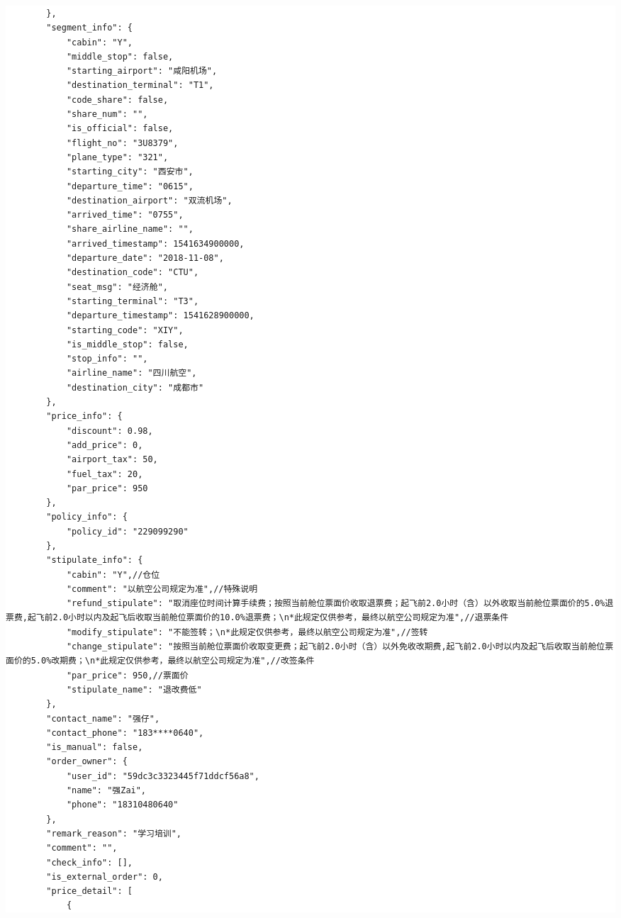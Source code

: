 ```
        },
        "segment_info": {
            "cabin": "Y",
            "middle_stop": false,
            "starting_airport": "咸阳机场",
            "destination_terminal": "T1",
            "code_share": false,
            "share_num": "",
            "is_official": false,
            "flight_no": "3U8379",
            "plane_type": "321",
            "starting_city": "西安市",
            "departure_time": "0615",
            "destination_airport": "双流机场",
            "arrived_time": "0755",
            "share_airline_name": "",
            "arrived_timestamp": 1541634900000,
            "departure_date": "2018-11-08",
            "destination_code": "CTU",
            "seat_msg": "经济舱",
            "starting_terminal": "T3",
            "departure_timestamp": 1541628900000,
            "starting_code": "XIY",
            "is_middle_stop": false,
            "stop_info": "",
            "airline_name": "四川航空",
            "destination_city": "成都市"
        },
        "price_info": {
            "discount": 0.98,
            "add_price": 0,
            "airport_tax": 50,
            "fuel_tax": 20,
            "par_price": 950
        },
        "policy_info": {
            "policy_id": "229099290"
        },
        "stipulate_info": {
            "cabin": "Y",//仓位
            "comment": "以航空公司规定为准",//特殊说明
            "refund_stipulate": "取消座位时间计算手续费；按照当前舱位票面价收取退票费；起飞前2.0小时（含）以外收取当前舱位票面价的5.0%退票费,起飞前2.0小时以内及起飞后收取当前舱位票面价的10.0%退票费；\n*此规定仅供参考，最终以航空公司规定为准",//退票条件
            "modify_stipulate": "不能签转；\n*此规定仅供参考，最终以航空公司规定为准",//签转
            "change_stipulate": "按照当前舱位票面价收取变更费；起飞前2.0小时（含）以外免收改期费,起飞前2.0小时以内及起飞后收取当前舱位票面价的5.0%改期费；\n*此规定仅供参考，最终以航空公司规定为准",//改签条件
            "par_price": 950,//票面价
            "stipulate_name": "退改费低"
        },
        "contact_name": "强仔",
        "contact_phone": "183****0640",
        "is_manual": false,
        "order_owner": {
            "user_id": "59dc3c3323445f71ddcf56a8",
            "name": "强Zai",
            "phone": "18310480640"
        },
        "remark_reason": "学习培训",
        "comment": "",
        "check_info": [],
        "is_external_order": 0,
        "price_detail": [
            {
```